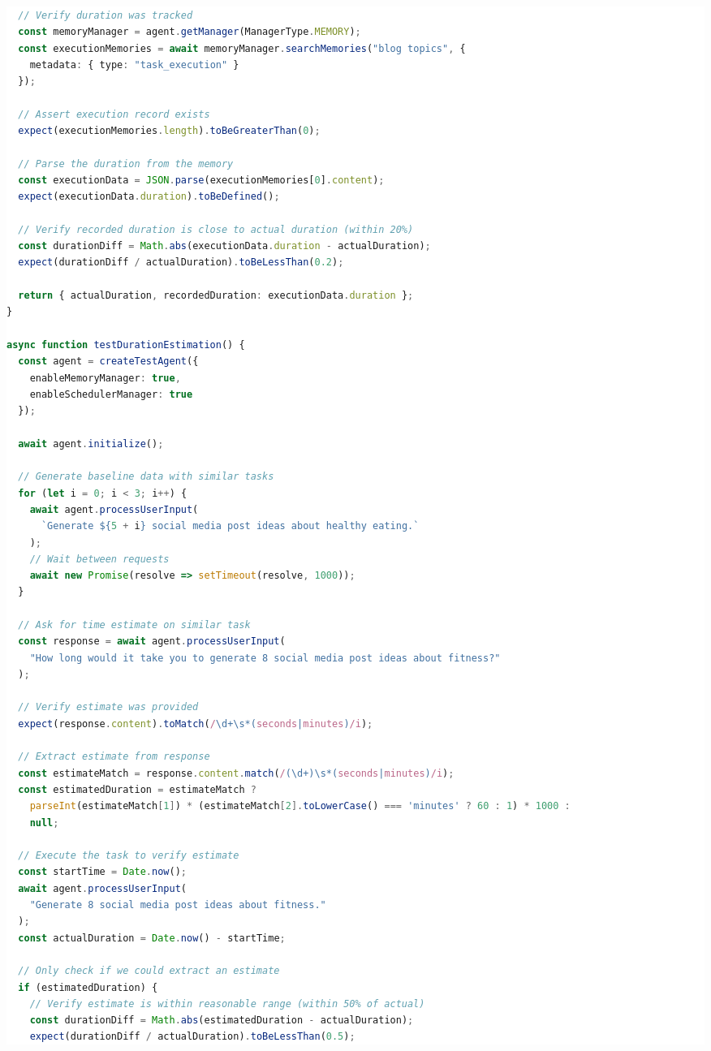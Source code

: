 ```typescript
  // Verify duration was tracked
  const memoryManager = agent.getManager(ManagerType.MEMORY);
  const executionMemories = await memoryManager.searchMemories("blog topics", {
    metadata: { type: "task_execution" }
  });
  
  // Assert execution record exists
  expect(executionMemories.length).toBeGreaterThan(0);
  
  // Parse the duration from the memory
  const executionData = JSON.parse(executionMemories[0].content);
  expect(executionData.duration).toBeDefined();
  
  // Verify recorded duration is close to actual duration (within 20%)
  const durationDiff = Math.abs(executionData.duration - actualDuration);
  expect(durationDiff / actualDuration).toBeLessThan(0.2);
  
  return { actualDuration, recordedDuration: executionData.duration };
}

async function testDurationEstimation() {
  const agent = createTestAgent({
    enableMemoryManager: true,
    enableSchedulerManager: true
  });
  
  await agent.initialize();
  
  // Generate baseline data with similar tasks
  for (let i = 0; i < 3; i++) {
    await agent.processUserInput(
      `Generate ${5 + i} social media post ideas about healthy eating.`
    );
    // Wait between requests
    await new Promise(resolve => setTimeout(resolve, 1000));
  }
  
  // Ask for time estimate on similar task
  const response = await agent.processUserInput(
    "How long would it take you to generate 8 social media post ideas about fitness?"
  );
  
  // Verify estimate was provided
  expect(response.content).toMatch(/\d+\s*(seconds|minutes)/i);
  
  // Extract estimate from response
  const estimateMatch = response.content.match(/(\d+)\s*(seconds|minutes)/i);
  const estimatedDuration = estimateMatch ? 
    parseInt(estimateMatch[1]) * (estimateMatch[2].toLowerCase() === 'minutes' ? 60 : 1) * 1000 :
    null;
  
  // Execute the task to verify estimate
  const startTime = Date.now();
  await agent.processUserInput(
    "Generate 8 social media post ideas about fitness."
  );
  const actualDuration = Date.now() - startTime;
  
  // Only check if we could extract an estimate
  if (estimatedDuration) {
    // Verify estimate is within reasonable range (within 50% of actual)
    const durationDiff = Math.abs(estimatedDuration - actualDuration);
    expect(durationDiff / actualDuration).toBeLessThan(0.5);
```